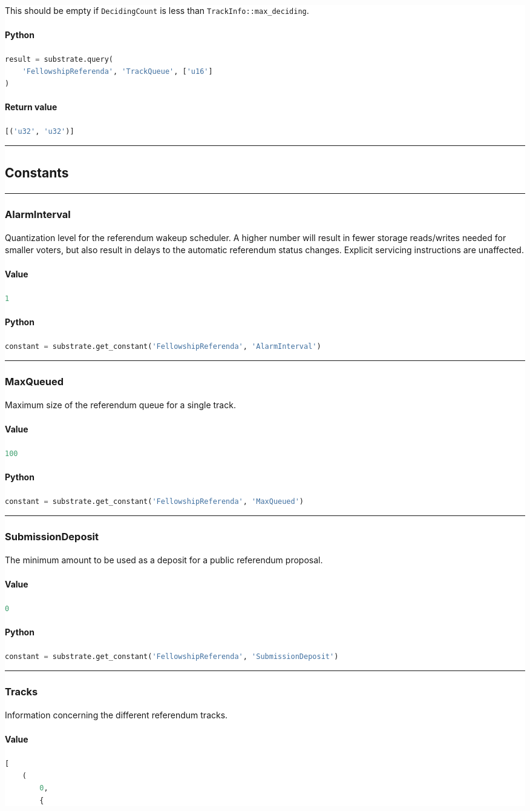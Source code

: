  This should be empty if `DecidingCount` is less than `TrackInfo::max_deciding`.

#### Python
```python
result = substrate.query(
    'FellowshipReferenda', 'TrackQueue', ['u16']
)
```

#### Return value
```python
[('u32', 'u32')]
```
---------
## Constants

---------
### AlarmInterval
 Quantization level for the referendum wakeup scheduler. A higher number will result in
 fewer storage reads/writes needed for smaller voters, but also result in delays to the
 automatic referendum status changes. Explicit servicing instructions are unaffected.
#### Value
```python
1
```
#### Python
```python
constant = substrate.get_constant('FellowshipReferenda', 'AlarmInterval')
```
---------
### MaxQueued
 Maximum size of the referendum queue for a single track.
#### Value
```python
100
```
#### Python
```python
constant = substrate.get_constant('FellowshipReferenda', 'MaxQueued')
```
---------
### SubmissionDeposit
 The minimum amount to be used as a deposit for a public referendum proposal.
#### Value
```python
0
```
#### Python
```python
constant = substrate.get_constant('FellowshipReferenda', 'SubmissionDeposit')
```
---------
### Tracks
 Information concerning the different referendum tracks.
#### Value
```python
[
    (
        0,
        {
```